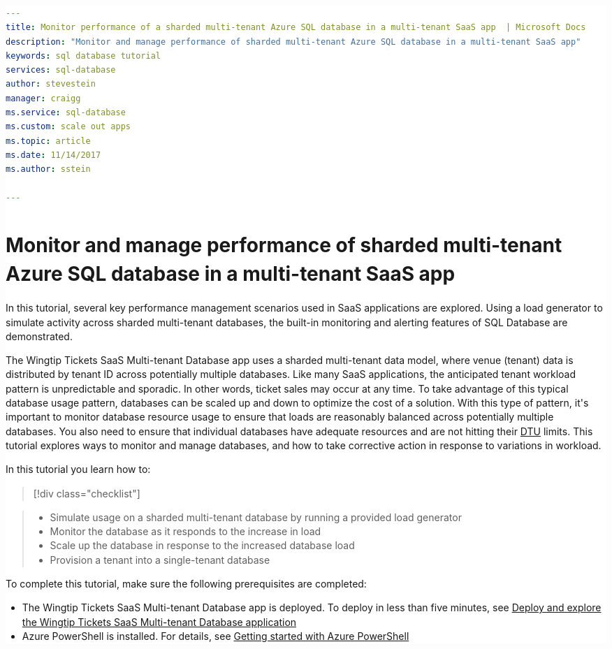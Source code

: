 ```yaml
---
title: Monitor performance of a sharded multi-tenant Azure SQL database in a multi-tenant SaaS app  | Microsoft Docs
description: "Monitor and manage performance of sharded multi-tenant Azure SQL database in a multi-tenant SaaS app"
keywords: sql database tutorial
services: sql-database
author: stevestein
manager: craigg
ms.service: sql-database
ms.custom: scale out apps
ms.topic: article
ms.date: 11/14/2017
ms.author: sstein

---
```

# Monitor and manage performance of sharded multi-tenant Azure SQL database in a multi-tenant SaaS app

In this tutorial, several key performance management scenarios used in SaaS applications are explored. Using a load generator to simulate activity across sharded multi-tenant databases, the built-in monitoring and alerting features of SQL Database are demonstrated.

The Wingtip Tickets SaaS Multi-tenant Database app uses a sharded multi-tenant data model, where venue (tenant) data is distributed by tenant ID across potentially multiple databases. Like many SaaS applications, the anticipated tenant workload pattern is unpredictable and sporadic. In other words, ticket sales may occur at any time. To take advantage of this typical database usage pattern, databases can be scaled up and down to optimize the cost of a solution. With this type of pattern, it's important to monitor database resource usage to ensure that loads are reasonably balanced across potentially multiple databases. You also need to ensure that individual databases have adequate resources and are not hitting their [DTU](sql-database-what-is-a-dtu.md) limits. This tutorial explores ways to monitor and manage databases, and how to take corrective action in response to variations in workload.

In this tutorial you learn how to:

> [!div class="checklist"]

> * Simulate usage on a sharded multi-tenant database by running a provided load generator
> * Monitor the database as it responds to the increase in load
> * Scale up the database in response to the increased database load
> * Provision a tenant into a single-tenant database

To complete this tutorial, make sure the following prerequisites are completed:

* The Wingtip Tickets SaaS Multi-tenant Database app is deployed. To deploy in less than five minutes, see [Deploy and explore the Wingtip Tickets SaaS Multi-tenant Database application](saas-multitenantdb-get-started-deploy.md)
* Azure PowerShell is installed. For details, see [Getting started with Azure PowerShell](https://docs.microsoft.com/powershell/azure/get-started-azureps)
